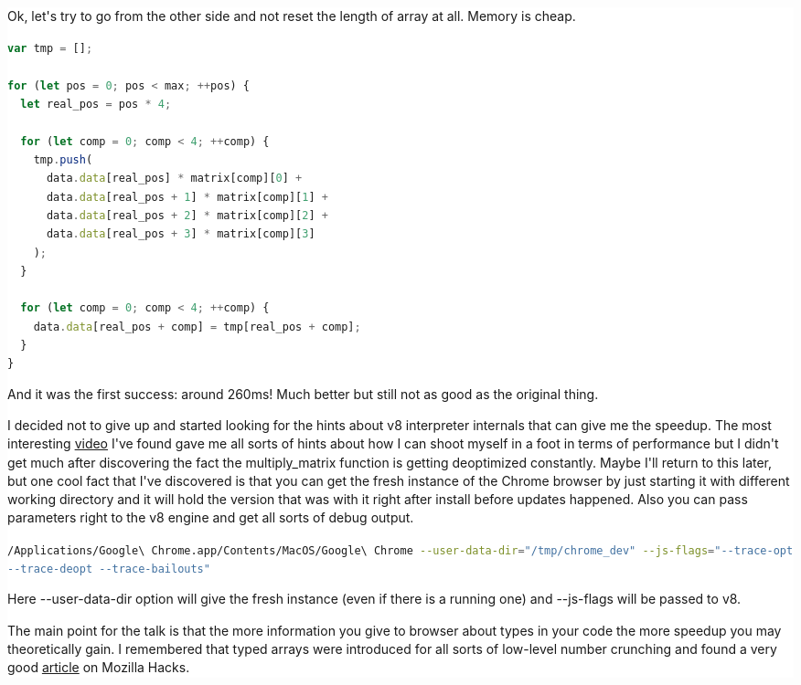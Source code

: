 Ok, let's try to go from the other side and not reset the length of
array at all. Memory is cheap.

~~~ javascript
var tmp = [];

for (let pos = 0; pos < max; ++pos) {
  let real_pos = pos * 4;

  for (let comp = 0; comp < 4; ++comp) {
    tmp.push(
      data.data[real_pos] * matrix[comp][0] +
      data.data[real_pos + 1] * matrix[comp][1] +
      data.data[real_pos + 2] * matrix[comp][2] +
      data.data[real_pos + 3] * matrix[comp][3]
    );
  }

  for (let comp = 0; comp < 4; ++comp) {
    data.data[real_pos + comp] = tmp[real_pos + comp];
  }
}
~~~

And it was the first success: around 260ms! Much better but still not
as good as the original thing.

I decided not to give up and started looking for the hints about v8
interpreter internals that can give me the speedup. The
most interesting [video](https://www.youtube.com/watch?v=UJPdhx5zTaw)
I've found gave me all sorts of hints about how I can shoot myself
in a foot in terms of performance but I didn't get much after
discovering the fact the multiply_matrix function is getting
deoptimized constantly. Maybe I'll return to this later, but
one cool fact that I've discovered is that you can get the
fresh instance of the Chrome browser by just starting it
with different working directory and it will hold the version
that was with it right after install before updates happened.
Also you can pass parameters right to the v8 engine and get all
sorts of debug output.

~~~ bash
/Applications/Google\ Chrome.app/Contents/MacOS/Google\ Chrome --user-data-dir="/tmp/chrome_dev" --js-flags="--trace-opt --trace-deopt --trace-bailouts"
~~~

Here --user-data-dir option will give the fresh instance (even if there is
a running one) and --js-flags will be passed to v8.

The main point for the talk is that the more information you give to browser
about types in your code the more speedup you may theoretically gain. I remembered
that typed arrays were introduced for all sorts of low-level number crunching
and found a very good [article](https://hacks.mozilla.org/2011/12/faster-canvas-pixel-manipulation-with-typed-arrays/)
on Mozilla Hacks.
